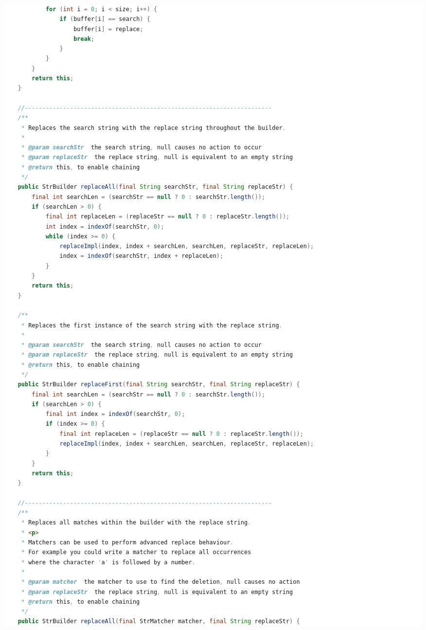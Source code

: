 ```java
            for (int i = 0; i < size; i++) {
                if (buffer[i] == search) {
                    buffer[i] = replace;
                    break;
                }
            }
        }
        return this;
    }

    //-----------------------------------------------------------------------
    /**
     * Replaces the search string with the replace string throughout the builder.
     *
     * @param searchStr  the search string, null causes no action to occur
     * @param replaceStr  the replace string, null is equivalent to an empty string
     * @return this, to enable chaining
     */
    public StrBuilder replaceAll(final String searchStr, final String replaceStr) {
        final int searchLen = (searchStr == null ? 0 : searchStr.length());
        if (searchLen > 0) {
            final int replaceLen = (replaceStr == null ? 0 : replaceStr.length());
            int index = indexOf(searchStr, 0);
            while (index >= 0) {
                replaceImpl(index, index + searchLen, searchLen, replaceStr, replaceLen);
                index = indexOf(searchStr, index + replaceLen);
            }
        }
        return this;
    }

    /**
     * Replaces the first instance of the search string with the replace string.
     *
     * @param searchStr  the search string, null causes no action to occur
     * @param replaceStr  the replace string, null is equivalent to an empty string
     * @return this, to enable chaining
     */
    public StrBuilder replaceFirst(final String searchStr, final String replaceStr) {
        final int searchLen = (searchStr == null ? 0 : searchStr.length());
        if (searchLen > 0) {
            final int index = indexOf(searchStr, 0);
            if (index >= 0) {
                final int replaceLen = (replaceStr == null ? 0 : replaceStr.length());
                replaceImpl(index, index + searchLen, searchLen, replaceStr, replaceLen);
            }
        }
        return this;
    }

    //-----------------------------------------------------------------------
    /**
     * Replaces all matches within the builder with the replace string.
     * <p>
     * Matchers can be used to perform advanced replace behaviour.
     * For example you could write a matcher to replace all occurrences
     * where the character 'a' is followed by a number.
     *
     * @param matcher  the matcher to use to find the deletion, null causes no action
     * @param replaceStr  the replace string, null is equivalent to an empty string
     * @return this, to enable chaining
     */
    public StrBuilder replaceAll(final StrMatcher matcher, final String replaceStr) {
```